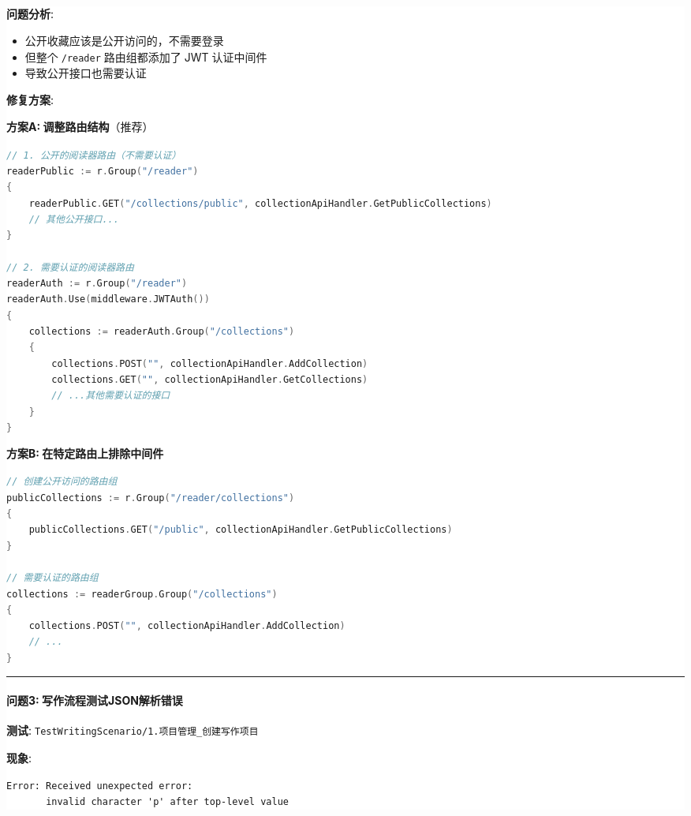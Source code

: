 **问题分析**:
- 公开收藏应该是公开访问的，不需要登录
- 但整个 `/reader` 路由组都添加了 JWT 认证中间件
- 导致公开接口也需要认证

**修复方案**:

**方案A: 调整路由结构**（推荐）
```go
// 1. 公开的阅读器路由（不需要认证）
readerPublic := r.Group("/reader")
{
    readerPublic.GET("/collections/public", collectionApiHandler.GetPublicCollections)
    // 其他公开接口...
}

// 2. 需要认证的阅读器路由
readerAuth := r.Group("/reader")
readerAuth.Use(middleware.JWTAuth())
{
    collections := readerAuth.Group("/collections")
    {
        collections.POST("", collectionApiHandler.AddCollection)
        collections.GET("", collectionApiHandler.GetCollections)
        // ...其他需要认证的接口
    }
}
```

**方案B: 在特定路由上排除中间件**
```go
// 创建公开访问的路由组
publicCollections := r.Group("/reader/collections")
{
    publicCollections.GET("/public", collectionApiHandler.GetPublicCollections)
}

// 需要认证的路由组
collections := readerGroup.Group("/collections")
{
    collections.POST("", collectionApiHandler.AddCollection)
    // ...
}
```

---

#### 问题3: 写作流程测试JSON解析错误

**测试**: `TestWritingScenario/1.项目管理_创建写作项目`

**现象**:
```
Error: Received unexpected error:
       invalid character 'p' after top-level value
```
